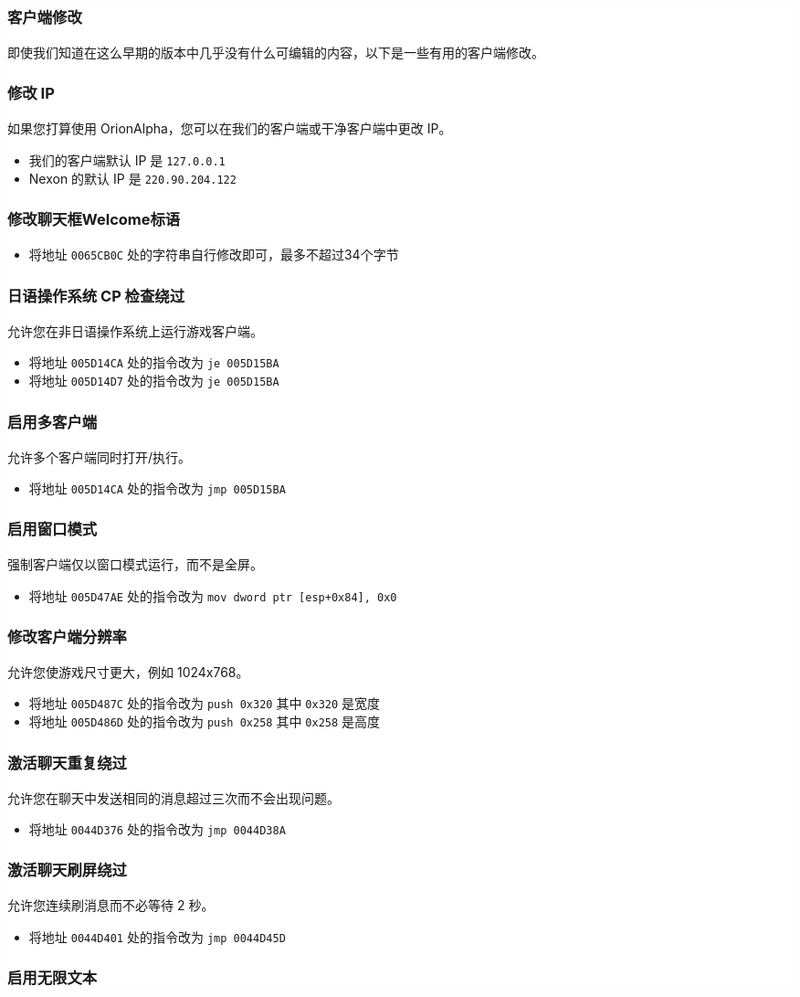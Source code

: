 
### 客户端修改

即使我们知道在这么早期的版本中几乎没有什么可编辑的内容，以下是一些有用的客户端修改。

### 修改 IP

如果您打算使用 OrionAlpha，您可以在我们的客户端或干净客户端中更改 IP。

* 我们的客户端默认 IP 是 `127.0.0.1`
* Nexon 的默认 IP 是 `220.90.204.122`

### 修改聊天框Welcome标语

* 将地址 `0065CB0C` 处的字符串自行修改即可，最多不超过34个字节

### 日语操作系统 CP 检查绕过

允许您在非日语操作系统上运行游戏客户端。

* 将地址 `005D14CA` 处的指令改为 `je 005D15BA`
* 将地址 `005D14D7` 处的指令改为 `je 005D15BA`

### 启用多客户端

允许多个客户端同时打开/执行。

* 将地址 `005D14CA` 处的指令改为 `jmp 005D15BA`

### 启用窗口模式

强制客户端仅以窗口模式运行，而不是全屏。

* 将地址 `005D47AE` 处的指令改为 `mov dword ptr [esp+0x84], 0x0`

### 修改客户端分辨率

允许您使游戏尺寸更大，例如 1024x768。

* 将地址 `005D487C` 处的指令改为 `push 0x320` 其中 `0x320` 是宽度
* 将地址 `005D486D` 处的指令改为 `push 0x258` 其中 `0x258` 是高度

### 激活聊天重复绕过

允许您在聊天中发送相同的消息超过三次而不会出现问题。

* 将地址 `0044D376` 处的指令改为 `jmp 0044D38A`

### 激活聊天刷屏绕过

允许您连续刷消息而不必等待 2 秒。

* 将地址 `0044D401` 处的指令改为 `jmp 0044D45D`

### 启用无限文本
